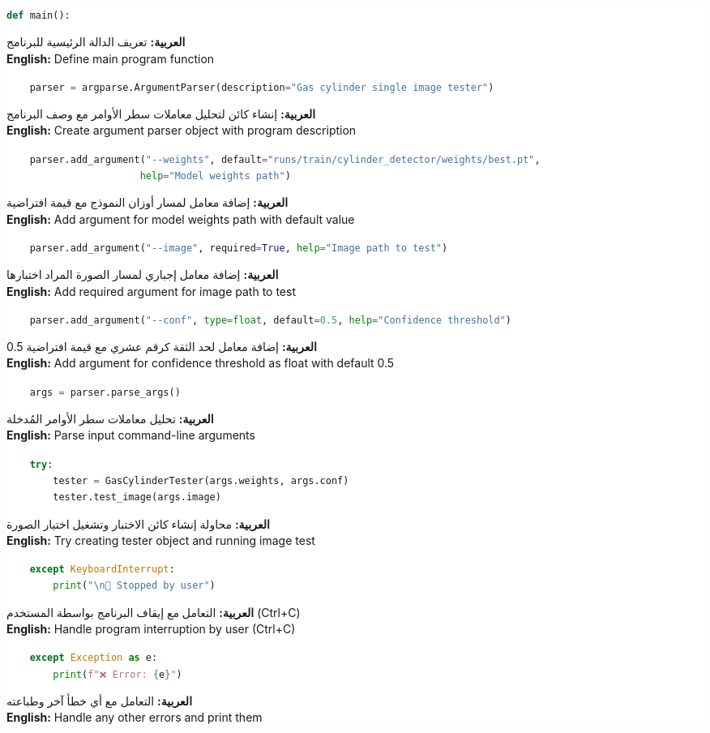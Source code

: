 ```python
def main():
```
**العربية:** تعريف الدالة الرئيسية للبرنامج  
**English:** Define main program function

```python
    parser = argparse.ArgumentParser(description="Gas cylinder single image tester")
```
**العربية:** إنشاء كائن لتحليل معاملات سطر الأوامر مع وصف البرنامج  
**English:** Create argument parser object with program description

```python
    parser.add_argument("--weights", default="runs/train/cylinder_detector/weights/best.pt", 
                       help="Model weights path")
```
**العربية:** إضافة معامل لمسار أوزان النموذج مع قيمة افتراضية  
**English:** Add argument for model weights path with default value

```python
    parser.add_argument("--image", required=True, help="Image path to test")
```
**العربية:** إضافة معامل إجباري لمسار الصورة المراد اختبارها  
**English:** Add required argument for image path to test

```python
    parser.add_argument("--conf", type=float, default=0.5, help="Confidence threshold")
```
**العربية:** إضافة معامل لحد الثقة كرقم عشري مع قيمة افتراضية 0.5  
**English:** Add argument for confidence threshold as float with default 0.5

```python
    args = parser.parse_args()
```
**العربية:** تحليل معاملات سطر الأوامر المُدخلة  
**English:** Parse input command-line arguments

```python
    try:
        tester = GasCylinderTester(args.weights, args.conf)
        tester.test_image(args.image)
```
**العربية:** محاولة إنشاء كائن الاختبار وتشغيل اختبار الصورة  
**English:** Try creating tester object and running image test

```python
    except KeyboardInterrupt:
        print("\n👋 Stopped by user")
```
**العربية:** التعامل مع إيقاف البرنامج بواسطة المستخدم (Ctrl+C)  
**English:** Handle program interruption by user (Ctrl+C)

```python
    except Exception as e:
        print(f"❌ Error: {e}")
```
**العربية:** التعامل مع أي خطأ آخر وطباعته  
**English:** Handle any other errors and print them
